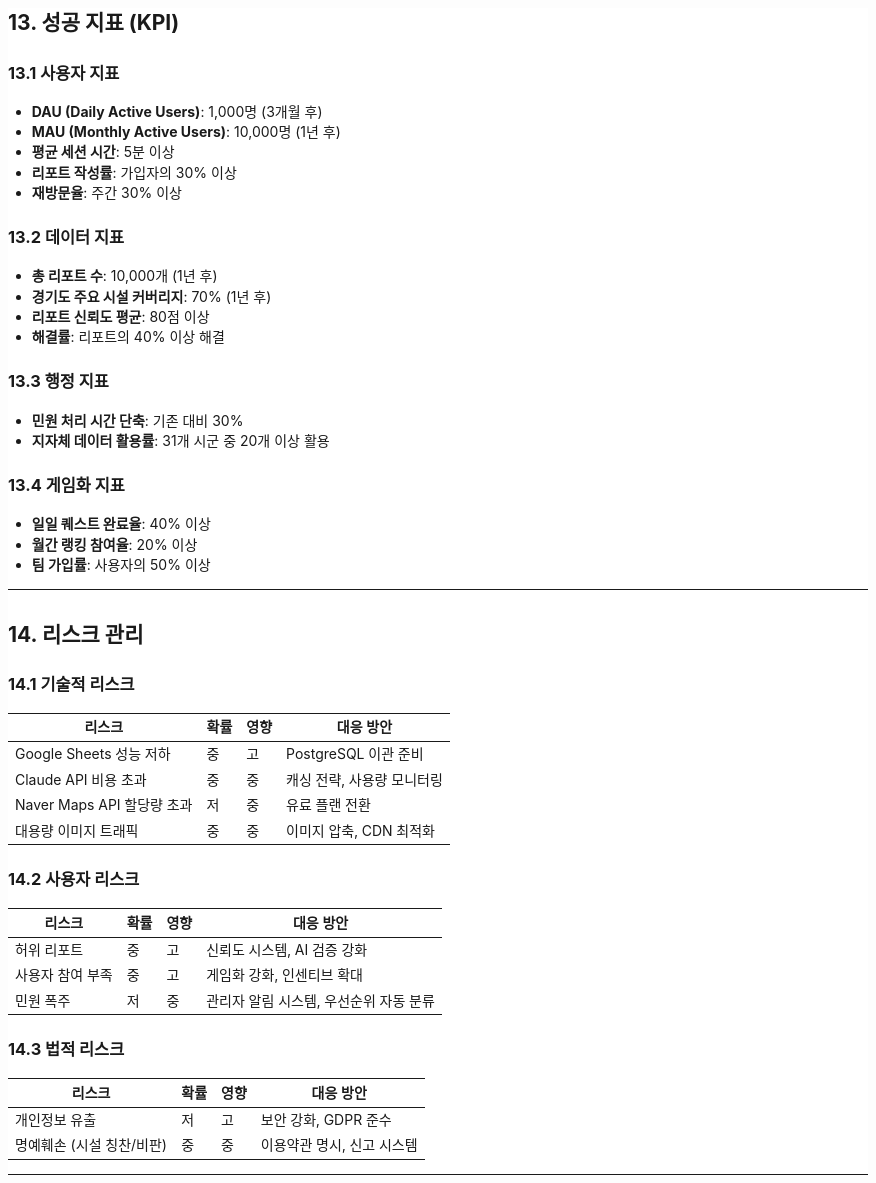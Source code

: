 ## 13. 성공 지표 (KPI)

### 13.1 사용자 지표
- **DAU (Daily Active Users)**: 1,000명 (3개월 후)
- **MAU (Monthly Active Users)**: 10,000명 (1년 후)
- **평균 세션 시간**: 5분 이상
- **리포트 작성률**: 가입자의 30% 이상
- **재방문율**: 주간 30% 이상

### 13.2 데이터 지표
- **총 리포트 수**: 10,000개 (1년 후)
- **경기도 주요 시설 커버리지**: 70% (1년 후)
- **리포트 신뢰도 평균**: 80점 이상
- **해결률**: 리포트의 40% 이상 해결

### 13.3 행정 지표
- **민원 처리 시간 단축**: 기존 대비 30%
- **지자체 데이터 활용률**: 31개 시군 중 20개 이상 활용

### 13.4 게임화 지표
- **일일 퀘스트 완료율**: 40% 이상
- **월간 랭킹 참여율**: 20% 이상
- **팀 가입률**: 사용자의 50% 이상

---

## 14. 리스크 관리

### 14.1 기술적 리스크
| 리스크 | 확률 | 영향 | 대응 방안 |
|--------|------|------|-----------|
| Google Sheets 성능 저하 | 중 | 고 | PostgreSQL 이관 준비 |
| Claude API 비용 초과 | 중 | 중 | 캐싱 전략, 사용량 모니터링 |
| Naver Maps API 할당량 초과 | 저 | 중 | 유료 플랜 전환 |
| 대용량 이미지 트래픽 | 중 | 중 | 이미지 압축, CDN 최적화 |

### 14.2 사용자 리스크
| 리스크 | 확률 | 영향 | 대응 방안 |
|--------|------|------|-----------|
| 허위 리포트 | 중 | 고 | 신뢰도 시스템, AI 검증 강화 |
| 사용자 참여 부족 | 중 | 고 | 게임화 강화, 인센티브 확대 |
| 민원 폭주 | 저 | 중 | 관리자 알림 시스템, 우선순위 자동 분류 |

### 14.3 법적 리스크
| 리스크 | 확률 | 영향 | 대응 방안 |
|--------|------|------|-----------|
| 개인정보 유출 | 저 | 고 | 보안 강화, GDPR 준수 |
| 명예훼손 (시설 칭찬/비판) | 중 | 중 | 이용약관 명시, 신고 시스템 |

---
